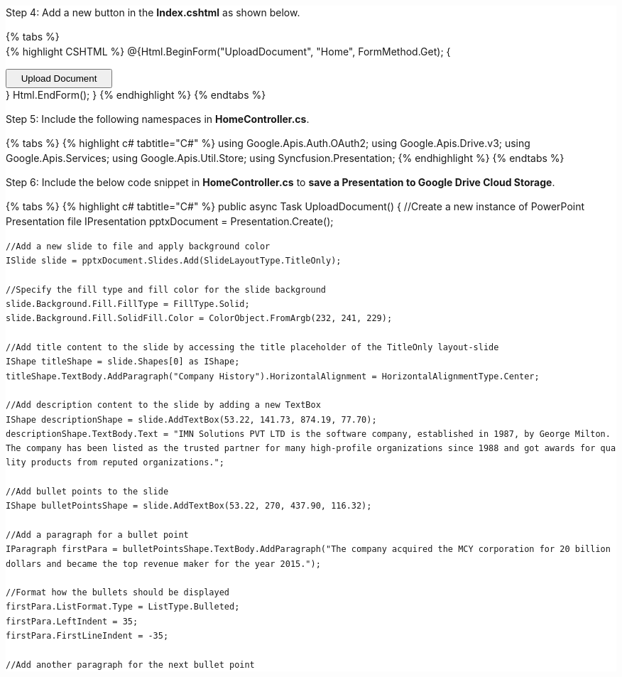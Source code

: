 Step 4: Add a new button in the **Index.cshtml** as shown below.

{% tabs %}  
{% highlight CSHTML %}
@{Html.BeginForm("UploadDocument", "Home", FormMethod.Get);
    {
        <div>
            <input type="submit" value="Upload Document" style="width:150px;height:27px" />
        </div>
    }
    Html.EndForm();
}
{% endhighlight %}
{% endtabs %}

Step 5: Include the following namespaces in **HomeController.cs**.

{% tabs %}
{% highlight c# tabtitle="C#" %}
using Google.Apis.Auth.OAuth2;
using Google.Apis.Drive.v3;
using Google.Apis.Services;
using Google.Apis.Util.Store;
using Syncfusion.Presentation;
{% endhighlight %}
{% endtabs %}

Step 6: Include the below code snippet in **HomeController.cs** to **save a Presentation to Google Drive Cloud Storage**.

{% tabs %}
{% highlight c# tabtitle="C#" %}
public async Task<IActionResult> UploadDocument()
{
    //Create a new instance of PowerPoint Presentation file
    IPresentation pptxDocument = Presentation.Create();

    //Add a new slide to file and apply background color
    ISlide slide = pptxDocument.Slides.Add(SlideLayoutType.TitleOnly);

    //Specify the fill type and fill color for the slide background 
    slide.Background.Fill.FillType = FillType.Solid;
    slide.Background.Fill.SolidFill.Color = ColorObject.FromArgb(232, 241, 229);

    //Add title content to the slide by accessing the title placeholder of the TitleOnly layout-slide
    IShape titleShape = slide.Shapes[0] as IShape;
    titleShape.TextBody.AddParagraph("Company History").HorizontalAlignment = HorizontalAlignmentType.Center;

    //Add description content to the slide by adding a new TextBox
    IShape descriptionShape = slide.AddTextBox(53.22, 141.73, 874.19, 77.70);
    descriptionShape.TextBody.Text = "IMN Solutions PVT LTD is the software company, established in 1987, by George Milton. The company has been listed as the trusted partner for many high-profile organizations since 1988 and got awards for quality products from reputed organizations.";

    //Add bullet points to the slide
    IShape bulletPointsShape = slide.AddTextBox(53.22, 270, 437.90, 116.32);

    //Add a paragraph for a bullet point
    IParagraph firstPara = bulletPointsShape.TextBody.AddParagraph("The company acquired the MCY corporation for 20 billion dollars and became the top revenue maker for the year 2015.");

    //Format how the bullets should be displayed
    firstPara.ListFormat.Type = ListType.Bulleted;
    firstPara.LeftIndent = 35;
    firstPara.FirstLineIndent = -35;

    //Add another paragraph for the next bullet point